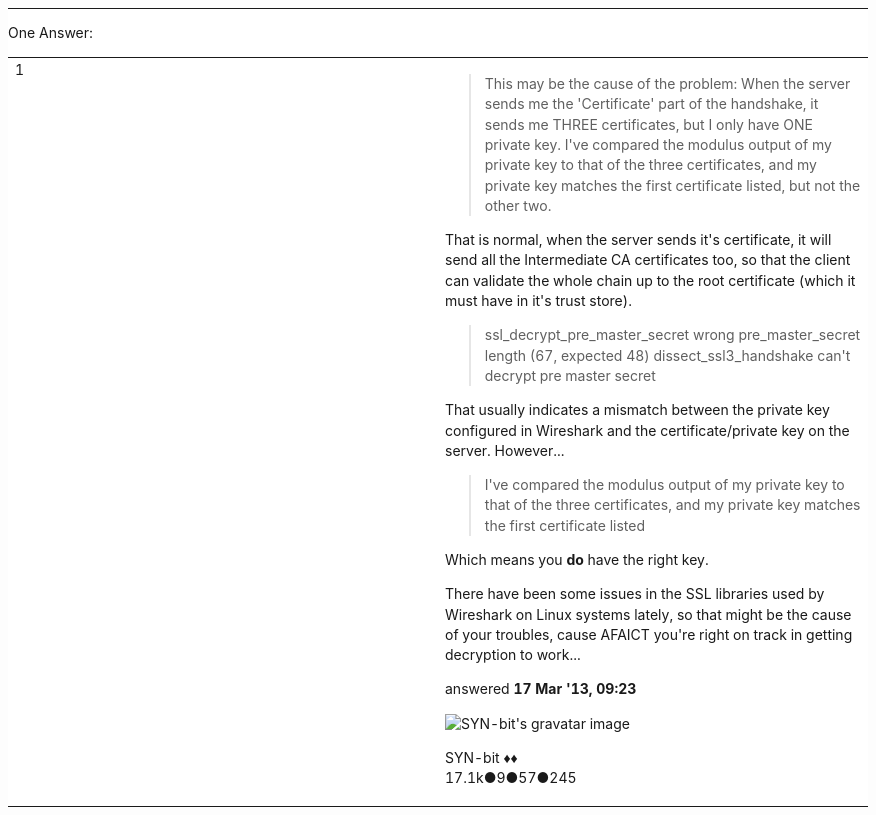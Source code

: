 ------------------------------------------------------------------------

<div class="tabBar">

<span id="sort-top"></span>

<div class="headQuestions">

One Answer:

</div>

</div>

<span id="19589"></span>

<div id="answer-container-19589" class="answer accepted-answer">

<table style="width:100%;"><colgroup><col style="width: 50%" /><col style="width: 50%" /></colgroup><tbody><tr class="odd"><td style="width: 30px; vertical-align: top"><div class="vote-buttons"><span id="post-19589-upvote" class="ajax-command post-vote up" rel="nofollow" title="I like this post (click again to cancel)"> </span><div id="post-19589-score" class="post-score" title="current number of votes">1</div><span id="post-19589-downvote" class="ajax-command post-vote down" rel="nofollow" title="I dont like this post (click again to cancel)"> </span> <span class="accept-answer on" rel="nofollow" title="sandwiches9 has selected this answer as the correct answer"> </span></div></td><td><div class="item-right"><div class="answer-body"><blockquote><p>This may be the cause of the problem: When the server sends me the 'Certificate' part of the handshake, it sends me THREE certificates, but I only have ONE private key. I've compared the modulus output of my private key to that of the three certificates, and my private key matches the first certificate listed, but not the other two.</p></blockquote><p>That is normal, when the server sends it's certificate, it will send all the Intermediate CA certificates too, so that the client can validate the whole chain up to the root certificate (which it must have in it's trust store).</p><blockquote><p>ssl_decrypt_pre_master_secret wrong pre_master_secret length (67, expected 48) dissect_ssl3_handshake can't decrypt pre master secret</p></blockquote><p>That usually indicates a mismatch between the private key configured in Wireshark and the certificate/private key on the server. However...</p><blockquote><p>I've compared the modulus output of my private key to that of the three certificates, and my private key matches the first certificate listed</p></blockquote><p>Which means you <strong>do</strong> have the right key.</p><p>There have been some issues in the SSL libraries used by Wireshark on Linux systems lately, so that might be the cause of your troubles, cause AFAICT you're right on track in getting decryption to work...</p></div><div class="answer-controls post-controls"></div><div class="post-update-info-container"><div class="post-update-info post-update-info-user"><p>answered <strong>17 Mar '13, 09:23</strong></p><img src="https://secure.gravatar.com/avatar/7901a94d8fdd1f9f47cda9a32fcfa177?s=32&amp;d=identicon&amp;r=g" class="gravatar" width="32" height="32" alt="SYN-bit&#39;s gravatar image" /><p><span>SYN-bit ♦♦</span><br />
<span class="score" title="17094 reputation points"><span>17.1k</span></span><span title="9 badges"><span class="badge1">●</span><span class="badgecount">9</span></span><span title="57 badges"><span class="silver">●</span><span class="badgecount">57</span></span><span title="245 badges"><span class="bronze">●</span><span class="badgecount">245</span></span><br />